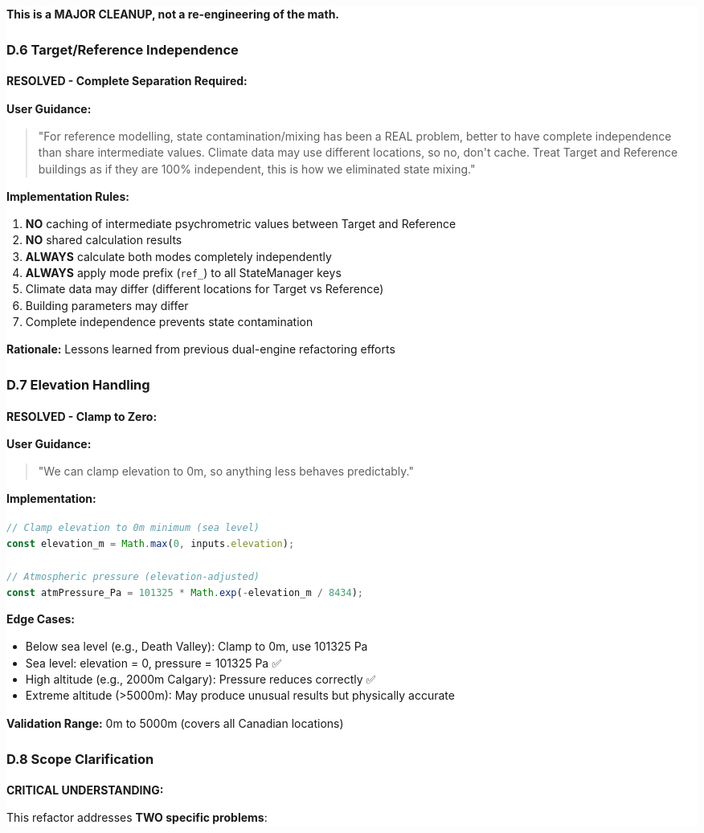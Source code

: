 **This is a MAJOR CLEANUP, not a re-engineering of the math.**

### D.6 Target/Reference Independence

**RESOLVED - Complete Separation Required:**

**User Guidance:**

> "For reference modelling, state contamination/mixing has been a REAL problem, better to have complete independence than share intermediate values. Climate data may use different locations, so no, don't cache. Treat Target and Reference buildings as if they are 100% independent, this is how we eliminated state mixing."

**Implementation Rules:**

1. **NO** caching of intermediate psychrometric values between Target and Reference
2. **NO** shared calculation results
3. **ALWAYS** calculate both modes completely independently
4. **ALWAYS** apply mode prefix (`ref_`) to all StateManager keys
5. Climate data may differ (different locations for Target vs Reference)
6. Building parameters may differ
7. Complete independence prevents state contamination

**Rationale:** Lessons learned from previous dual-engine refactoring efforts

### D.7 Elevation Handling

**RESOLVED - Clamp to Zero:**

**User Guidance:**

> "We can clamp elevation to 0m, so anything less behaves predictably."

**Implementation:**

```javascript
// Clamp elevation to 0m minimum (sea level)
const elevation_m = Math.max(0, inputs.elevation);

// Atmospheric pressure (elevation-adjusted)
const atmPressure_Pa = 101325 * Math.exp(-elevation_m / 8434);
```

**Edge Cases:**

- Below sea level (e.g., Death Valley): Clamp to 0m, use 101325 Pa
- Sea level: elevation = 0, pressure = 101325 Pa ✅
- High altitude (e.g., 2000m Calgary): Pressure reduces correctly ✅
- Extreme altitude (>5000m): May produce unusual results but physically accurate

**Validation Range:** 0m to 5000m (covers all Canadian locations)

### D.8 Scope Clarification

**CRITICAL UNDERSTANDING:**

This refactor addresses **TWO specific problems**:
